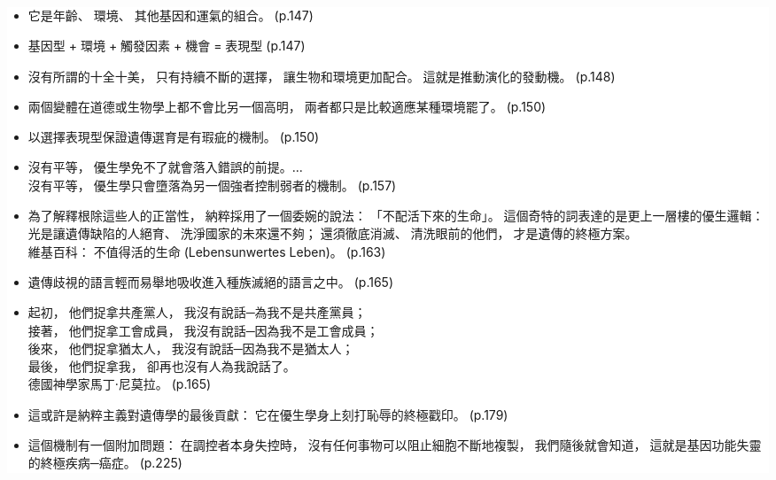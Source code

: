 
- 它是年齡、 環境、 其他基因和運氣的組合。 (p.147)


- 基因型 $+$ 環境 $+$ 觸發因素 $+$ 機會 $=$ 表現型 (p.147)


- 沒有所謂的十全十美，
只有持續不斷的選擇，
讓生物和環境更加配合。
這就是推動演化的發動機。 (p.148)


- 兩個變體在道德或生物學上都不會比另一個高明，
兩者都只是比較適應某種環境罷了。 (p.150)


- 以選擇表現型保證遺傳選育是有瑕疵的機制。 (p.150)


- 沒有平等，
優生學免不了就會落入錯誤的前提。...<br />
沒有平等，
優生學只會墮落為另一個強者控制弱者的機制。 (p.157)


- 為了解釋根除這些人的正當性，
納粹採用了一個委婉的說法：
「不配活下來的生命」。
這個奇特的詞表達的是更上一層樓的優生邏輯：
光是讓遺傳缺陷的人絕育、 洗淨國家的未來還不夠；
還須徹底消滅、 清洗眼前的他們，
才是遺傳的終極方案。<br />
維基百科： 不值得活的生命 (Lebensunwertes Leben)。 (p.163)


- 遺傳歧視的語言輕而易舉地吸收進入種族滅絕的語言之中。 (p.165)


- 起初，
他們捉拿共產黨人，
我沒有說話─為我不是共產黨員；<br />
接著，
他們捉拿工會成員，
我沒有說話─因為我不是工會成員；<br />
後來，
他們捉拿猶太人，
我沒有說話─因為我不是猶太人；<br />
最後，
他們捉拿我，
卻再也沒有人為我說話了。<br />
德國神學家馬丁‧尼莫拉。 (p.165)


- 這或許是納粹主義對遺傳學的最後貢獻：
它在優生學身上刻打恥辱的終極戳印。 (p.179)


- 這個機制有一個附加問題：
在調控者本身失控時，
沒有任何事物可以阻止細胞不斷地複製，
我們隨後就會知道，
這就是基因功能失靈的終極疾病─癌症。 (p.225)
